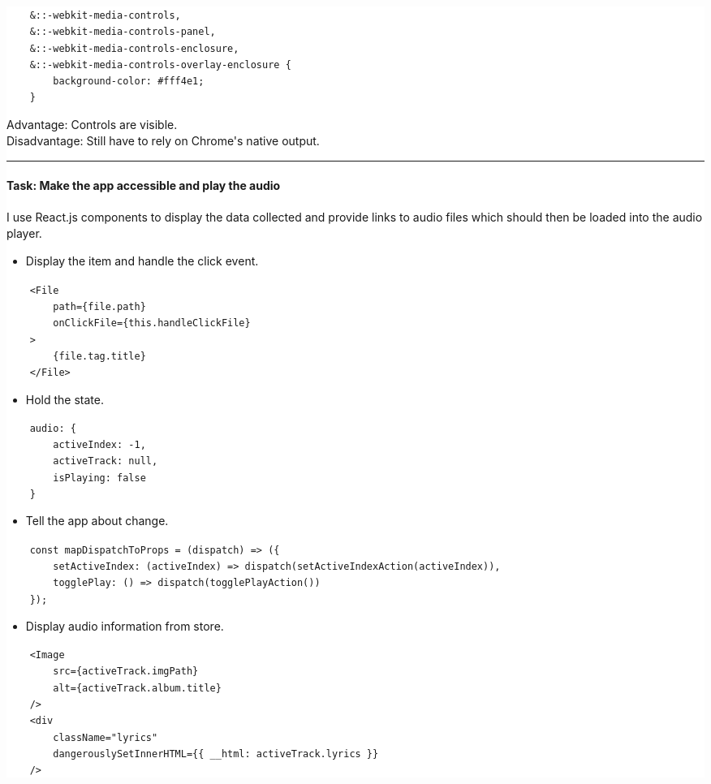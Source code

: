 ```
    &::-webkit-media-controls,
    &::-webkit-media-controls-panel,
    &::-webkit-media-controls-enclosure,
    &::-webkit-media-controls-overlay-enclosure {
        background-color: #fff4e1;
    }
```

Advantage: Controls are visible.  
Disadvantage: Still have to rely on Chrome's native output.  

---


#### Task: Make the app accessible and play the audio

I use React.js components to display the data collected and provide links to audio files which should then be loaded into the audio player.  

- Display the item and handle the click event.  

```
    <File
        path={file.path}
        onClickFile={this.handleClickFile}
    >
        {file.tag.title}
    </File>
```

- Hold the state.  

```
    audio: {
        activeIndex: -1,
        activeTrack: null,
        isPlaying: false
    }
```

- Tell the app about change.  

```
    const mapDispatchToProps = (dispatch) => ({
        setActiveIndex: (activeIndex) => dispatch(setActiveIndexAction(activeIndex)),
        togglePlay: () => dispatch(togglePlayAction())
    });
```

- Display audio information from store.  

```
    <Image
        src={activeTrack.imgPath}
        alt={activeTrack.album.title}
    />
    <div
        className="lyrics"
        dangerouslySetInnerHTML={{ __html: activeTrack.lyrics }}
    />
```
